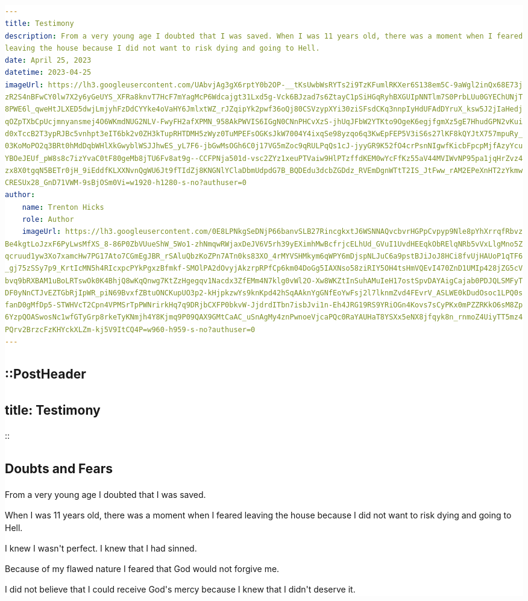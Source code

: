 ```yaml
---
title: Testimony
description: From a very young age I doubted that I was saved. When I was 11 years old, there was a moment when I feared leaving the house because I did not want to risk dying and going to Hell.
date: April 25, 2023
datetime: 2023-04-25
imageUrl: https://lh3.googleusercontent.com/UAbvjAg3gX6rptY0b2OP-__tKsUwbWsRYTs2i9TzKFumlRKXer6S138em5C-9aWgl2inQx68E73jzR2S4nBFwCY0lw7X2y6yGeUYS_XFRa8knvT7HcF7mYagMcP6Wdcajgt31Lxd5g-Vck6BJzad7s6ZtayC1pSiHGqRyhBXGUIpNNTlm7S0PrbLUu0GYEChUNjT8PWE6l_qweHtJLXED5dwjLmjyhFzDdCYYke4oVaHY6JmlxtWZ_rJZqipYk2pwf36oQj80CSVzypXYi30ziSFsdCKq3nnpIyHdUFAdDYruX_ksw5J2jIaHedjqOZpTXbCpUcjmnyansmej4O6WKmdNUG2NLV-FwyFH2afXPMN_958AkPWVIS6IGgN0CNnPHCvXzS-jhUqJFbW2YTKto9OgeK6egjfgmXz5gE7HhudGPN2vKuid0xTccB2T3ypRJBc5vnhpt3eIT6bk2v0ZH3kTupRHTDMH5zWyz0TuMPEFsOGKsJkW7004Y4ixqSe98yzqo6q3KwEpFEP5V3iS6s27lKF8kQYJtX757mpuRy_03KoMoPO2q3BRt0hMdDqbWHlXkGwyblWSJJhwES_yL7F6-jbGwMsOGh6C0j17VG5mZoc9qRULPqQs1cJ-jyyGR9K52fO4crPsnNIgwfKicbFpcpMjfAzyYcuYBOeJEUf_pW8s8c7izYvaC0tF80geMb8jTU6Fv8at9g--CCFPNja501d-vsc2ZYz1xeuPTVaiw9HlPTzffdKEM0wYcFfKz55aV44MVIWvNP95pa1jqHrZvz4zx8X0tgqN5BETr0jH_9iEddfKLXXNvnQgWU6Jt9fTIdZj8KNGNlYClaDbmUdpdG7B_BQDEdu3dcbZGDdz_RVEmDgnWTtT2IS_JtFww_rAM2EPeXnHT2zYkmwCRESUx28_GnD71VWM-9sBjOSm0Vi=w1920-h1280-s-no?authuser=0
author:
    name: Trenton Hicks
    role: Author
    imageUrl: https://lh3.googleusercontent.com/0E8LPNkgSeDNjP66banvSLB27RincgkxtJ6WSNNAQvcbvrHGPpCvpyp9Nle8pYhXrrqfRbvzBe4kgtLoJzxF6PyLwsMfXS_8-86P0ZbVUueShW_5Wo1-zhNmqwRWjaxDeJV6V5rh39yEXimhMwBcfrjcELhUd_GVuI1UvdHEEqkObRElqNRb5vVxLlgMno5Zqcruud1yw3Xo7xamcHw7PG17Ato7CGmEgJBR_rSAluQbzKoZPn7ATn0ks83XO_4rMYVSHMkym6qWPY6mDjspNLJuC6a9pstBJiJoJ8HCi8fvUjHAUoP1qTF6_gj75zSSy7p9_KrtIcMN5h4RIcxpcPYkPgxzBfmkf-SMOlPA2dOvyjAkzrpRPfCp6km04DoGg5IAXNso58ziRIY5OH4tsHmVQEvI470ZnD1UMIp428jZG5cVbvq9bRXBAM1uBoLRTswOk0K4BhjQ8wKqQnwg7KtZzHgegqv1Nacdx3ZfEMm4N7klg0vWl2O-Xw8WKZtInSuhAMuIeH17ostSpvDAYAigCajab0PDJQLSMFyTDF0yNnCTJvEZTGbRjIpWR_piN69BvxfZBtuONCKupUO3p2-kHjpkzwYs9knKpd42hSqAAknYgGNfEoYwFsj2l7lknmZvd4FEvrV_ASLWE0kDudOsoc1LPQ0sfanD0gMfDp5-STWHVcT2Cpn4VPMSrTpPWNrirkHq7q9DRjbCXFP0bkvW-JjdrdITbn7isbJvi1n-Eh4JRG19RS9YRiOGn4Kovs7sCyPKx0mPZZRKkO6sM8Zp6YzpQOASwosNc1wfGTyGrp8rkeTyKNmjh4Y8Kjmq9P09QAX9GMtCaAC_uSnAgMy4znPwnoeVjcaPQc0RaYAUHaT8YSXx5eNX8jfqyk8n_rnmoZ4UiyTT5mz4PQrv2BrzcFzKHYckXLZm-kj5V9ItCQ4P=w960-h959-s-no?authuser=0
---
```


::PostHeader
---
title: Testimony
---
::

## Doubts and Fears

From a very young age I doubted that I was saved.

When I was 11 years old, there was a moment when I feared leaving the house because I did not want to risk dying and going to Hell.

I knew I wasn't perfect. I knew that I had sinned.

Because of my flawed nature I feared that God would not forgive me.

I did not believe that I could receive God's mercy because I knew that I didn't deserve it.
